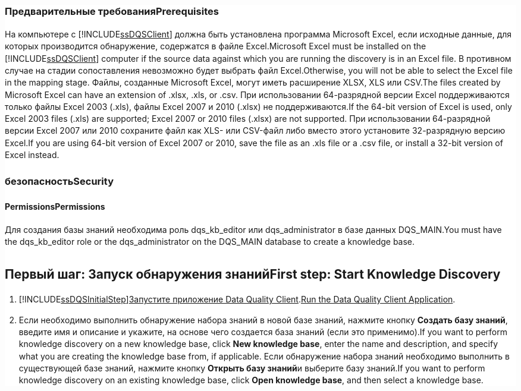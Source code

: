 ###  <a name="prerequisites"></a><a name="Prerequisites"></a> <span data-ttu-id="931d6-108">Предварительные требования</span><span class="sxs-lookup"><span data-stu-id="931d6-108">Prerequisites</span></span>  
 <span data-ttu-id="931d6-109">На компьютере с [!INCLUDE[ssDQSClient](../includes/ssdqsclient-md.md)] должна быть установлена программа Microsoft Excel, если исходные данные, для которых производится обнаружение, содержатся в файле Excel.</span><span class="sxs-lookup"><span data-stu-id="931d6-109">Microsoft Excel must be installed on the [!INCLUDE[ssDQSClient](../includes/ssdqsclient-md.md)] computer if the source data against which you are running the discovery is in an Excel file.</span></span> <span data-ttu-id="931d6-110">В противном случае на стадии сопоставления невозможно будет выбрать файл Excel.</span><span class="sxs-lookup"><span data-stu-id="931d6-110">Otherwise, you will not be able to select the Excel file in the mapping stage.</span></span> <span data-ttu-id="931d6-111">Файлы, созданные Microsoft Excel, могут иметь расширение XLSX, XLS или CSV.</span><span class="sxs-lookup"><span data-stu-id="931d6-111">The files created by Microsoft Excel can have an extension of .xlsx, .xls, or .csv.</span></span> <span data-ttu-id="931d6-112">При использовании 64-разрядной версии Excel поддерживаются только файлы Excel 2003 (.xls), файлы Excel 2007 и 2010 (.xlsx) не поддерживаются.</span><span class="sxs-lookup"><span data-stu-id="931d6-112">If the 64-bit version of Excel is used, only Excel 2003 files (.xls) are supported; Excel 2007 or 2010 files (.xlsx) are not supported.</span></span> <span data-ttu-id="931d6-113">При использовании 64-разрядной версии Excel 2007 или 2010 сохраните файл как XLS- или CSV-файл либо вместо этого установите 32-разрядную версию Excel.</span><span class="sxs-lookup"><span data-stu-id="931d6-113">If you are using 64-bit version of Excel 2007 or 2010, save the file as an .xls file or a .csv file, or install a 32-bit version of Excel instead.</span></span>  
  
###  <a name="security"></a><a name="Security"></a> <span data-ttu-id="931d6-114">безопасность</span><span class="sxs-lookup"><span data-stu-id="931d6-114">Security</span></span>  
  
####  <a name="permissions"></a><a name="Permissions"></a> <span data-ttu-id="931d6-115">Permissions</span><span class="sxs-lookup"><span data-stu-id="931d6-115">Permissions</span></span>  
 <span data-ttu-id="931d6-116">Для создания базы знаний необходима роль dqs_kb_editor или dqs_administrator в базе данных DQS_MAIN.</span><span class="sxs-lookup"><span data-stu-id="931d6-116">You must have the dqs_kb_editor role or the dqs_administrator on the DQS_MAIN database to create a knowledge base.</span></span>  
  
##  <a name="first-step-start-knowledge-discovery"></a><a name="FirstStep"></a><span data-ttu-id="931d6-117">Первый шаг: Запуск обнаружения знаний</span><span class="sxs-lookup"><span data-stu-id="931d6-117">First step: Start Knowledge Discovery</span></span>  
  
1.  [!INCLUDE[ssDQSInitialStep](../includes/ssdqsinitialstep-md.md)]<span data-ttu-id="931d6-118">[Запустите приложение Data Quality Client](../../2014/data-quality-services/run-the-data-quality-client-application.md).</span><span class="sxs-lookup"><span data-stu-id="931d6-118">[Run the Data Quality Client Application](../../2014/data-quality-services/run-the-data-quality-client-application.md).</span></span>  
  
2.  <span data-ttu-id="931d6-119">Если необходимо выполнить обнаружение набора знаний в новой базе знаний, нажмите кнопку **Создать базу знаний**, введите имя и описание и укажите, на основе чего создается база знаний (если это применимо).</span><span class="sxs-lookup"><span data-stu-id="931d6-119">If you want to perform knowledge discovery on a new knowledge base, click **New knowledge base**, enter the name and description, and specify what you are creating the knowledge base from, if applicable.</span></span> <span data-ttu-id="931d6-120">Если обнаружение набора знаний необходимо выполнить в существующей базе знаний, нажмите кнопку **Открыть базу знаний**и выберите базу знаний.</span><span class="sxs-lookup"><span data-stu-id="931d6-120">If you want to perform knowledge discovery on an existing knowledge base, click **Open knowledge base**, and then select a knowledge base.</span></span>  
  